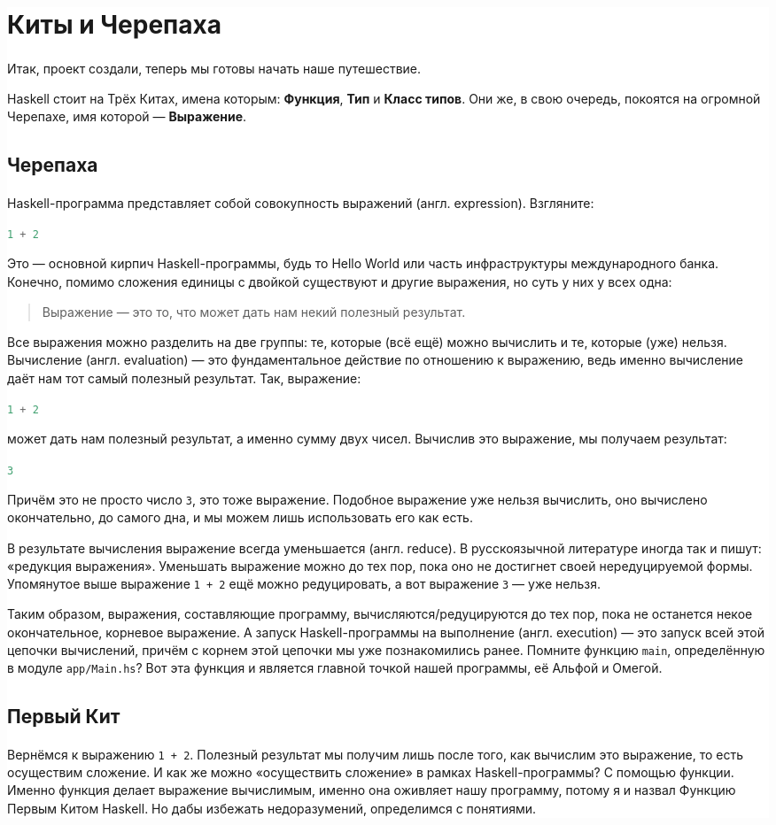 # Киты и Черепаха

Итак, проект создали, теперь мы готовы начать наше путешествие.

Haskell стоит на Трёх Китах, имена которым: **Функция**, **Тип** и **Класс типов**. Они же, в свою очередь, покоятся на огромной Черепахе, имя которой &mdash; **Выражение**.

## Черепаха

Haskell-программа представляет собой совокупность выражений (англ. expression). Взгляните:

```haskell
1 + 2
```

Это &mdash; основной кирпич Haskell-программы, будь то Hello World или часть инфраструктуры международного банка. Конечно, помимо сложения единицы с двойкой существуют и другие выражения, но суть у них у всех одна:

> Выражение &mdash; это то, что может дать нам некий полезный результат.

Все выражения можно разделить на две группы: те, которые (всё ещё) можно вычислить и те, которые (уже) нельзя. Вычисление (англ. evaluation) &mdash; это фундаментальное действие по отношению к выражению, ведь именно вычисление даёт нам тот самый полезный результат. Так, выражение:

```haskell
1 + 2
```

может дать нам полезный результат, а именно сумму двух чисел. Вычислив это выражение, мы получаем результат:

```haskell
3
```

Причём это не просто число `3`, это тоже выражение. Подобное выражение уже нельзя вычислить, оно вычислено окончательно, до самого дна, и мы можем лишь использовать его как есть.

В результате вычисления выражение всегда уменьшается (англ. reduce). В русскоязычной литературе иногда так и пишут: &laquo;редукция выражения&raquo;. Уменьшать выражение можно до тех пор, пока оно не достигнет своей нередуцируемой формы. Упомянутое выше выражение `1 + 2` ещё можно редуцировать, а вот выражение `3` &mdash; уже нельзя.

Таким образом, выражения, составляющие программу, вычисляются/редуцируются до тех пор, пока не останется некое окончательное, корневое выражение. А запуск Haskell-программы на выполнение (англ. execution) &mdash; это запуск всей этой цепочки вычислений, причём с корнем этой цепочки мы уже познакомились ранее. Помните функцию `main`, определённую в модуле `app/Main.hs`? Вот эта функция и является главной точкой нашей программы, её Альфой и Омегой.

## Первый Кит

Вернёмся к выражению `1 + 2`. Полезный результат мы получим лишь после того, как вычислим это выражение, то есть осуществим сложение. И как же можно &laquo;осуществить сложение&raquo; в рамках Haskell-программы? С помощью функции. Именно функция делает выражение вычислимым, именно она оживляет нашу программу, потому я и назвал Функцию Первым Китом Haskell. Но дабы избежать недоразумений, определимся с понятиями.
